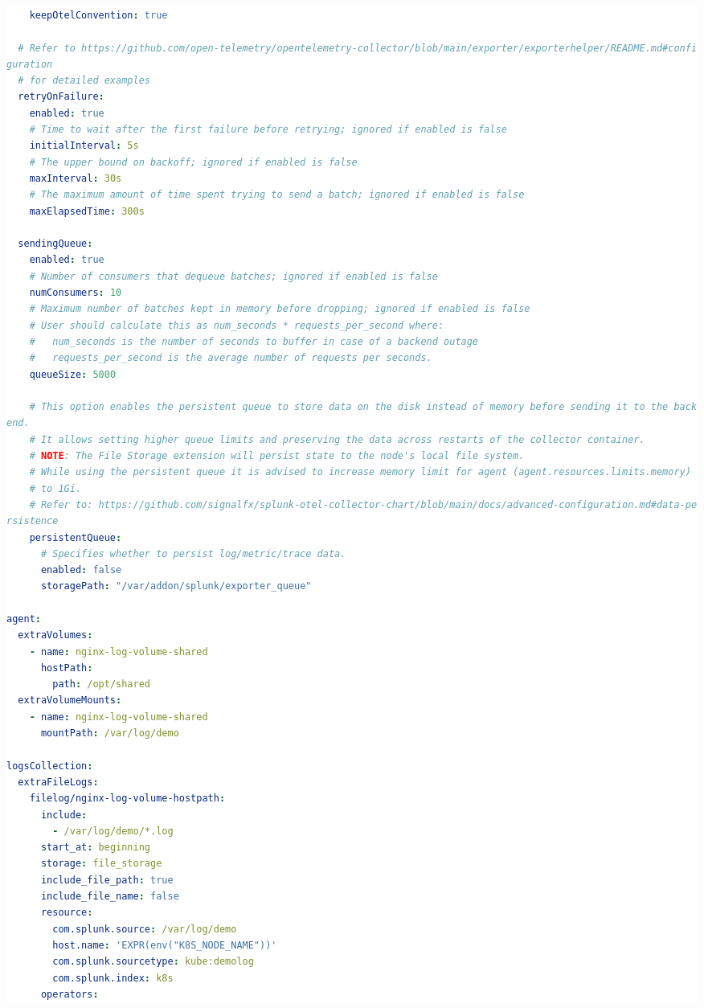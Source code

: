 ```yml
    keepOtelConvention: true

  # Refer to https://github.com/open-telemetry/opentelemetry-collector/blob/main/exporter/exporterhelper/README.md#configuration
  # for detailed examples
  retryOnFailure:
    enabled: true
    # Time to wait after the first failure before retrying; ignored if enabled is false
    initialInterval: 5s
    # The upper bound on backoff; ignored if enabled is false
    maxInterval: 30s
    # The maximum amount of time spent trying to send a batch; ignored if enabled is false
    maxElapsedTime: 300s

  sendingQueue:
    enabled: true
    # Number of consumers that dequeue batches; ignored if enabled is false
    numConsumers: 10
    # Maximum number of batches kept in memory before dropping; ignored if enabled is false
    # User should calculate this as num_seconds * requests_per_second where:
    #   num_seconds is the number of seconds to buffer in case of a backend outage
    #   requests_per_second is the average number of requests per seconds.
    queueSize: 5000

    # This option enables the persistent queue to store data on the disk instead of memory before sending it to the backend.
    # It allows setting higher queue limits and preserving the data across restarts of the collector container.
    # NOTE: The File Storage extension will persist state to the node's local file system.
    # While using the persistent queue it is advised to increase memory limit for agent (agent.resources.limits.memory)
    # to 1Gi.
    # Refer to: https://github.com/signalfx/splunk-otel-collector-chart/blob/main/docs/advanced-configuration.md#data-persistence
    persistentQueue:
      # Specifies whether to persist log/metric/trace data.
      enabled: false
      storagePath: "/var/addon/splunk/exporter_queue"

agent:
  extraVolumes:
    - name: nginx-log-volume-shared
      hostPath:
        path: /opt/shared
  extraVolumeMounts:
    - name: nginx-log-volume-shared
      mountPath: /var/log/demo

logsCollection:
  extraFileLogs:
    filelog/nginx-log-volume-hostpath:
      include:
        - /var/log/demo/*.log
      start_at: beginning
      storage: file_storage
      include_file_path: true
      include_file_name: false
      resource:
        com.splunk.source: /var/log/demo
        host.name: 'EXPR(env("K8S_NODE_NAME"))'
        com.splunk.sourcetype: kube:demolog
        com.splunk.index: k8s
      operators:
```